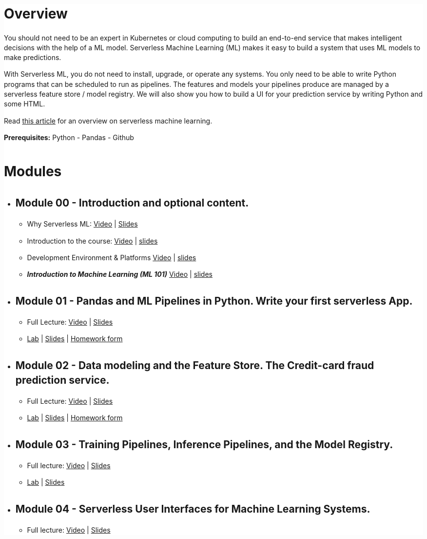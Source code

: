 # **Overview**
You should not need to be an expert in Kubernetes or cloud computing to build an end-to-end service that makes intelligent decisions with the help of a ML model. Serverless Machine Learning (ML) makes it easy to build a system that uses ML models to make predictions. 

With Serverless ML, you do not need to install, upgrade, or operate any systems. You only need to be able to write Python programs that can be scheduled to run as pipelines. The features and models your pipelines produce are managed by a serverless feature store / model registry. We will also show you how to build a UI for your prediction service by writing Python and some HTML.

Read <a href="https://www.serverless-ml.org/what-is-serverless-machine-learning">this article</a> for an overview on serverless machine learning.

**Prerequisites:** Python - Pandas - Github 

# **Modules**
- ## **Module 00** - Introduction and optional content.
   - Why Serverless ML: [Video](https://www.youtube.com/watch?v=zM2_m898P5g) | [Slides](https://drive.google.com/file/d/15gwryDoHq88tgxu8CoCbTqr5L9YN9O5p/view?usp=sharing)
   - Introduction to the course: [Video](https://www.youtube.com/watch?v=FM1YkIl1wXI&list=PLMeDf8qRRqgU_-erq30v-k8_it4pOqhoQ&index=3) | [slides](https://drive.google.com/file/d/1a5uZHhVSUyxxjrESFea9vONovKROra4L/view?usp=sharing)
   - Development Environment & Platforms [Video](https://www.youtube.com/watch?v=9kNjky0MQtc&list=PLMeDf8qRRqgU_-erq30v-k8_it4pOqhoQ&index=3) | [slides](https://drive.google.com/file/d/1LTTHkwV8RirYaz1MeZtoYgTc9TRSrBwr/view?usp=sharing)

   - ***Introduction to Machine Learning (ML 101)*** [Video](https://www.youtube.com/watch?v=RmAGTZ7dy58&list=PLMeDf8qRRqgU_-erq30v-k8_it4pOqhoQ&index=4) | [slides](https://drive.google.com/file/d/1HXsrSRPcBMW53lgnBnYb95m5eS9oLqRk/view?usp=sharing)
   
- ## **Module 01** - Pandas and ML Pipelines in Python. Write your first serverless App.
  - Full Lecture: [Video](https://www.youtube.com/watch?v=j-XnCflCc0I) | [Slides](https://drive.google.com/file/d/1L8DHGC5xo0NlNe8xfh4xf4NZV1CEGBA6/view?usp=sharing)

  - [Lab](https://www.youtube.com/watch?v=zAD3miW0Og0) | [Slides](https://drive.google.com/file/d/1hve9nVrImRhNE8lE26zPcr3X1DDDk7uD/view?usp=sharing)  | [Homework form](https://forms.gle/2p5odBdpAqvavH1T7)
  
- ## **Module 02** - Data modeling and the Feature Store. The Credit-card fraud prediction service. 
    - Full Lecture: [Video](https://youtu.be/tpxZh8lbcBk) | [Slides](https://drive.google.com/file/d/1HgAKsHnOms1XCtl_KIEuELudTLtDkhxk/view?usp=sharing)
    
    - [Lab](https://www.youtube.com/watch?v=niPayagVxFg) | [Slides](https://drive.google.com/file/d/1_1oDN5nfpWSUpKNlls45HLllQ75yAWd-/view?usp=sharing) | [Homework form](https://forms.gle/5g9XtaeBEigKEirGA)
- ## **Module 03** - Training Pipelines, Inference Pipelines, and the Model Registry.
    - Full lecture: [Video](https://youtu.be/BD1UOJs1Bvo) | [Slides](https://drive.google.com/file/d/1XhfnH7DzwDqQKS6WxDVqWFFas0fi_jnJ/view?usp=sharing)

    - [Lab](https://youtu.be/QfzrKgLqEXc) | [Slides](https://drive.google.com/file/d/1jITx5HGh2uM5vAeknvCaeN6ZPOc2i8AS/view?usp=sharing)
- ## **Module 04** - Serverless User Interfaces for Machine Learning Systems.
    - Full lecture: [Video](https://youtu.be/GgwIspMUovM) | [Slides](https://drive.google.com/file/d/10JzJCDwi6IPnJNZ0iApzbwACkAn3C9Y9/view?usp=sharing)
